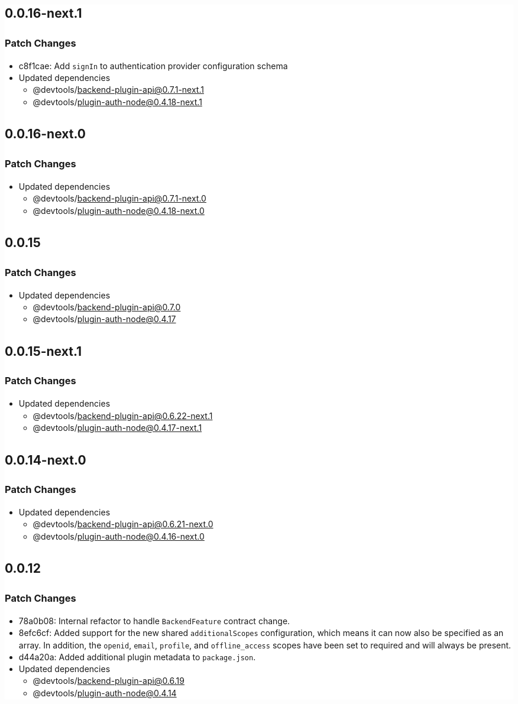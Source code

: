 ## 0.0.16-next.1

### Patch Changes

- c8f1cae: Add `signIn` to authentication provider configuration schema
- Updated dependencies
  - @devtools/backend-plugin-api@0.7.1-next.1
  - @devtools/plugin-auth-node@0.4.18-next.1

## 0.0.16-next.0

### Patch Changes

- Updated dependencies
  - @devtools/backend-plugin-api@0.7.1-next.0
  - @devtools/plugin-auth-node@0.4.18-next.0

## 0.0.15

### Patch Changes

- Updated dependencies
  - @devtools/backend-plugin-api@0.7.0
  - @devtools/plugin-auth-node@0.4.17

## 0.0.15-next.1

### Patch Changes

- Updated dependencies
  - @devtools/backend-plugin-api@0.6.22-next.1
  - @devtools/plugin-auth-node@0.4.17-next.1

## 0.0.14-next.0

### Patch Changes

- Updated dependencies
  - @devtools/backend-plugin-api@0.6.21-next.0
  - @devtools/plugin-auth-node@0.4.16-next.0

## 0.0.12

### Patch Changes

- 78a0b08: Internal refactor to handle `BackendFeature` contract change.
- 8efc6cf: Added support for the new shared `additionalScopes` configuration, which means it can now also be specified as an array. In addition, the `openid`, `email`, `profile`, and `offline_access` scopes have been set to required and will always be present.
- d44a20a: Added additional plugin metadata to `package.json`.
- Updated dependencies
  - @devtools/backend-plugin-api@0.6.19
  - @devtools/plugin-auth-node@0.4.14
